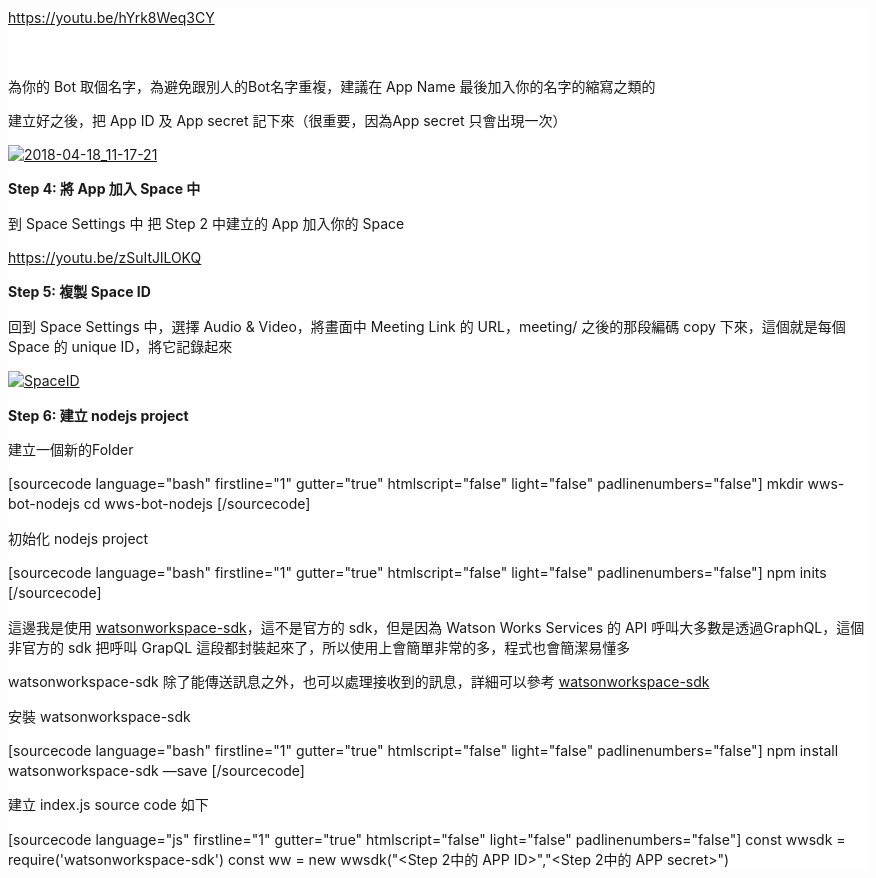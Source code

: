 https://youtu.be/hYrk8Weq3CY

&nbsp;

為你的 Bot 取個名字，為避免跟別人的Bot名字重複，建議在 App Name 最後加入你的名字的縮寫之類的

建立好之後，把 App ID 及 App secret 記下來（很重要，因為App secret 只會出現一次）

<a title="2018-04-18_11-17-21" href="https://www.flickr.com/photos/coryma/41534206941/in/dateposted/"><img class="" src="https://farm1.staticflickr.com/923/41534206941_33494d44ea_c.jpg" alt="2018-04-18_11-17-21" width="472" height="421" /></a>

<strong>Step 4: 將 App 加入 Space 中</strong>

到 Space Settings 中 把 Step 2 中建立的 App 加入你的 Space

https://youtu.be/zSuItJlLOKQ

<strong>Step 5: 複製 Space ID</strong>

回到 Space Settings 中，選擇 Audio &amp; Video，將畫面中 Meeting Link 的 URL，meeting/ 之後的那段編碼 copy 下來，這個就是每個 Space 的 unique ID，將它記錄起來

<a title="SpaceID" href="https://www.flickr.com/photos/coryma/40639880645/in/photostream/"><img src="https://farm1.staticflickr.com/861/40639880645_462f07b9b6_c.jpg" alt="SpaceID" width="800" height="449" /></a>

<strong>Step 6: 建立 nodejs project</strong>

建立一個新的Folder

[sourcecode language="bash" firstline="1" gutter="true" htmlscript="false" light="false" padlinenumbers="false"] 
mkdir wws-bot-nodejs
cd wws-bot-nodejs
[/sourcecode]

初始化 nodejs project

[sourcecode language="bash" firstline="1" gutter="true" htmlscript="false" light="false" padlinenumbers="false"] 
npm inits
[/sourcecode]

這邊我是使用 <a href="https://www.npmjs.com/package/watsonworkspace-sdk" target="_blank" rel="noopener">watsonworkspace-sdk</a>，這不是官方的 sdk，但是因為 Watson Works Services 的 API 呼叫大多數是透過GraphQL，這個非官方的 sdk 把呼叫 GrapQL 這段都封裝起來了，所以使用上會簡單非常的多，程式也會簡潔易懂多

watsonworkspace-sdk 除了能傳送訊息之外，也可以處理接收到的訊息，詳細可以參考 <a href="https://www.npmjs.com/package/watsonworkspace-sdk" target="_blank" rel="noopener">watsonworkspace-sdk</a>

安裝 watsonworkspace-sdk

[sourcecode language="bash" firstline="1" gutter="true" htmlscript="false" light="false" padlinenumbers="false"] 
npm install watsonworkspace-sdk —save
[/sourcecode]

建立 index.js
source code 如下

[sourcecode language="js" firstline="1" gutter="true" htmlscript="false" light="false" padlinenumbers="false"]
const wwsdk = require('watsonworkspace-sdk')
const ww = new wwsdk(&quot;&lt;Step 2中的 APP ID&gt;&quot;,&quot;&lt;Step 2中的 APP secret&gt;&quot;)

